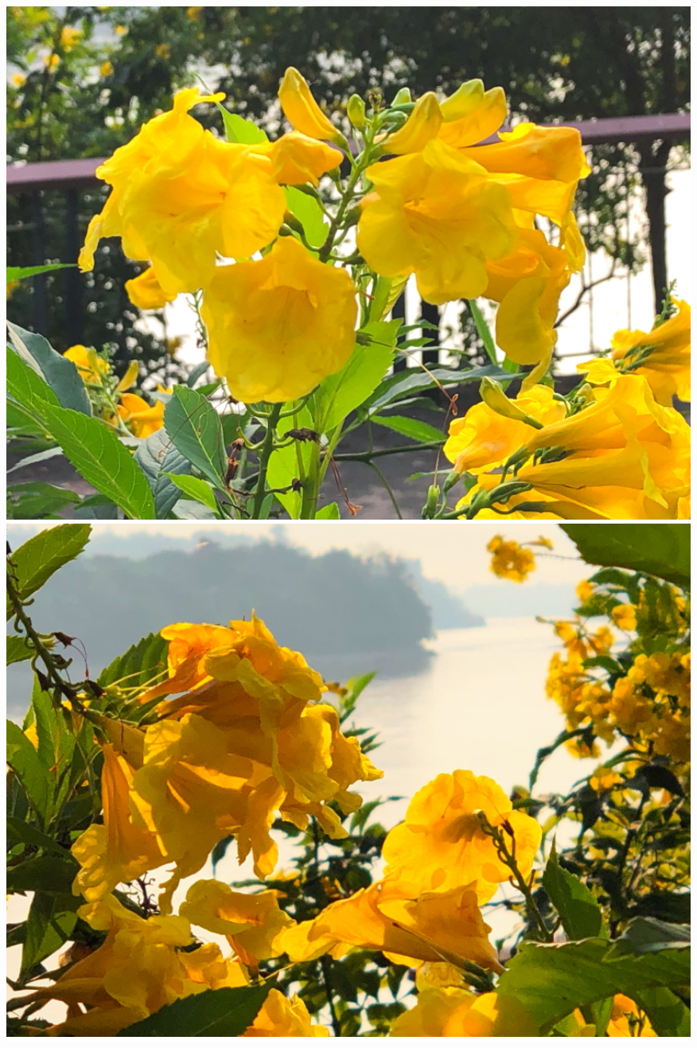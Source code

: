 <a href="20240111_033.JPG" data-lightbox="abc"><img src="20240111_033.JPG" alt="サンプル画像" width="900" /></a>
<a href="20240111_034.JPG" data-lightbox="abc"><img src="20240111_034.JPG" alt="サンプル画像" width="900" /></a>